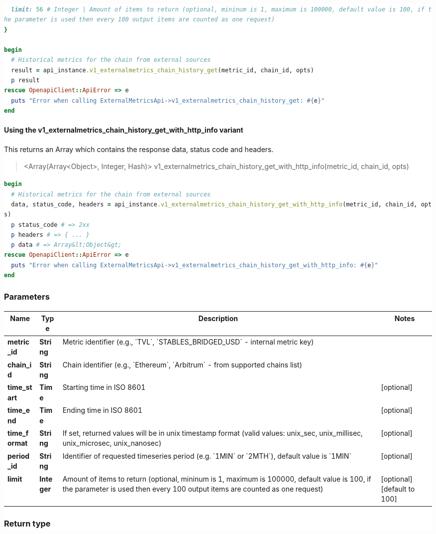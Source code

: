 ```ruby
  limit: 56 # Integer | Amount of items to return (optional, mininum is 1, maximum is 100000, default value is 100, if the parameter is used then every 100 output items are counted as one request)
}

begin
  # Historical metrics for the chain from external sources
  result = api_instance.v1_externalmetrics_chain_history_get(metric_id, chain_id, opts)
  p result
rescue OpenapiClient::ApiError => e
  puts "Error when calling ExternalMetricsApi->v1_externalmetrics_chain_history_get: #{e}"
end
```

#### Using the v1_externalmetrics_chain_history_get_with_http_info variant

This returns an Array which contains the response data, status code and headers.

> <Array(Array&lt;Object&gt;, Integer, Hash)> v1_externalmetrics_chain_history_get_with_http_info(metric_id, chain_id, opts)

```ruby
begin
  # Historical metrics for the chain from external sources
  data, status_code, headers = api_instance.v1_externalmetrics_chain_history_get_with_http_info(metric_id, chain_id, opts)
  p status_code # => 2xx
  p headers # => { ... }
  p data # => Array&lt;Object&gt;
rescue OpenapiClient::ApiError => e
  puts "Error when calling ExternalMetricsApi->v1_externalmetrics_chain_history_get_with_http_info: #{e}"
end
```

### Parameters

| Name | Type | Description | Notes |
| ---- | ---- | ----------- | ----- |
| **metric_id** | **String** | Metric identifier (e.g., &#x60;TVL&#x60;, &#x60;STABLES_BRIDGED_USD&#x60; - internal metric key) |  |
| **chain_id** | **String** | Chain identifier (e.g., &#x60;Ethereum&#x60;, &#x60;Arbitrum&#x60; - from supported chains list) |  |
| **time_start** | **Time** | Starting time in ISO 8601 | [optional] |
| **time_end** | **Time** | Ending time in ISO 8601 | [optional] |
| **time_format** | **String** | If set, returned values will be in unix timestamp format (valid values: unix_sec, unix_millisec, unix_microsec, unix_nanosec) | [optional] |
| **period_id** | **String** | Identifier of requested timeseries period (e.g. &#x60;1MIN&#x60; or &#x60;2MTH&#x60;), default value is &#x60;1MIN&#x60; | [optional] |
| **limit** | **Integer** | Amount of items to return (optional, mininum is 1, maximum is 100000, default value is 100, if the parameter is used then every 100 output items are counted as one request) | [optional][default to 100] |

### Return type
